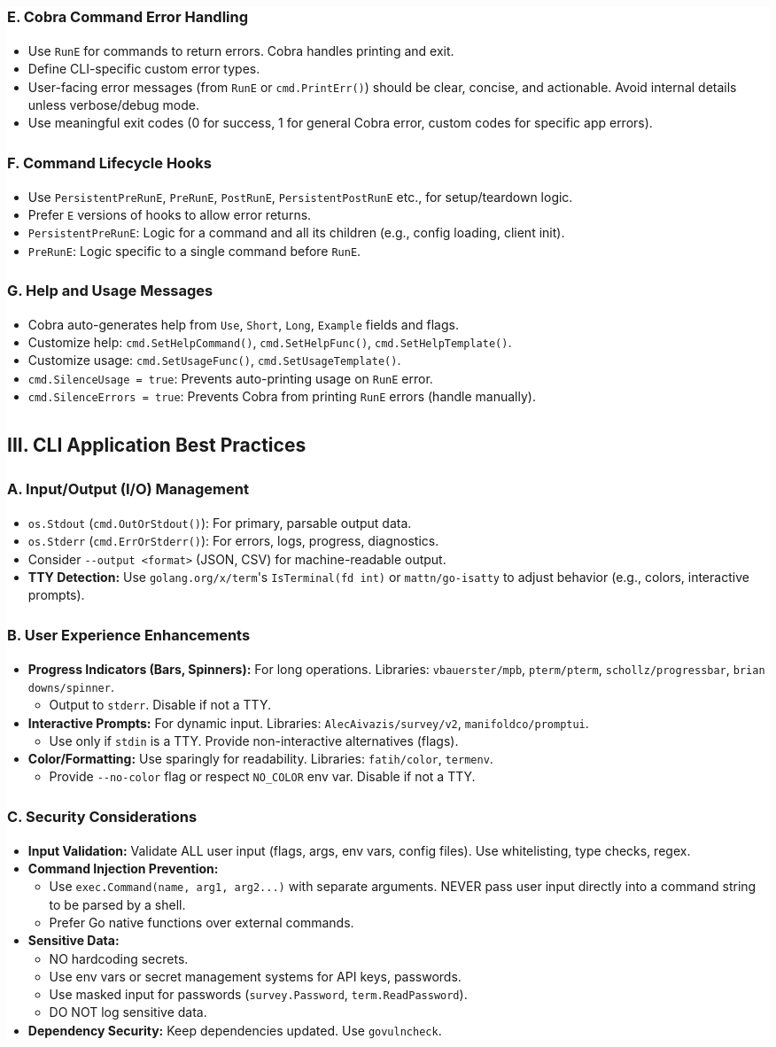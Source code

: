 ### E. Cobra Command Error Handling

- Use `RunE` for commands to return errors. Cobra handles printing and exit.
- Define CLI-specific custom error types.
- User-facing error messages (from `RunE` or `cmd.PrintErr()`) should be clear, concise, and actionable. Avoid internal details unless verbose/debug mode.
- Use meaningful exit codes (0 for success, 1 for general Cobra error, custom codes for specific app errors).

### F. Command Lifecycle Hooks

- Use `PersistentPreRunE`, `PreRunE`, `PostRunE`, `PersistentPostRunE` etc., for setup/teardown logic.
- Prefer `E` versions of hooks to allow error returns.
- `PersistentPreRunE`: Logic for a command and all its children (e.g., config loading, client init).
- `PreRunE`: Logic specific to a single command before `RunE`.

### G. Help and Usage Messages

- Cobra auto-generates help from `Use`, `Short`, `Long`, `Example` fields and flags.
- Customize help: `cmd.SetHelpCommand()`, `cmd.SetHelpFunc()`, `cmd.SetHelpTemplate()`.
- Customize usage: `cmd.SetUsageFunc()`, `cmd.SetUsageTemplate()`.
- `cmd.SilenceUsage = true`: Prevents auto-printing usage on `RunE` error.
- `cmd.SilenceErrors = true`: Prevents Cobra from printing `RunE` errors (handle manually).

## III. CLI Application Best Practices

### A. Input/Output (I/O) Management

- `os.Stdout` (`cmd.OutOrStdout()`): For primary, parsable output data.
- `os.Stderr` (`cmd.ErrOrStderr()`): For errors, logs, progress, diagnostics.
- Consider `--output <format>` (JSON, CSV) for machine-readable output.
- **TTY Detection:** Use `golang.org/x/term`'s `IsTerminal(fd int)` or `mattn/go-isatty` to adjust behavior (e.g., colors, interactive prompts).

### B. User Experience Enhancements

- **Progress Indicators (Bars, Spinners):** For long operations. Libraries: `vbauerster/mpb`, `pterm/pterm`, `schollz/progressbar`, `briandowns/spinner`.
  - Output to `stderr`. Disable if not a TTY.
- **Interactive Prompts:** For dynamic input. Libraries: `AlecAivazis/survey/v2`, `manifoldco/promptui`.
  - Use only if `stdin` is a TTY. Provide non-interactive alternatives (flags).
- **Color/Formatting:** Use sparingly for readability. Libraries: `fatih/color`, `termenv`.
  - Provide `--no-color` flag or respect `NO_COLOR` env var. Disable if not a TTY.

### C. Security Considerations

- **Input Validation:** Validate ALL user input (flags, args, env vars, config files). Use whitelisting, type checks, regex.
- **Command Injection Prevention:**
  - Use `exec.Command(name, arg1, arg2...)` with separate arguments. NEVER pass user input directly into a command string to be parsed by a shell.
  - Prefer Go native functions over external commands.
- **Sensitive Data:**
  - NO hardcoding secrets.
  - Use env vars or secret management systems for API keys, passwords.
  - Use masked input for passwords (`survey.Password`, `term.ReadPassword`).
  - DO NOT log sensitive data.
- **Dependency Security:** Keep dependencies updated. Use `govulncheck`.
